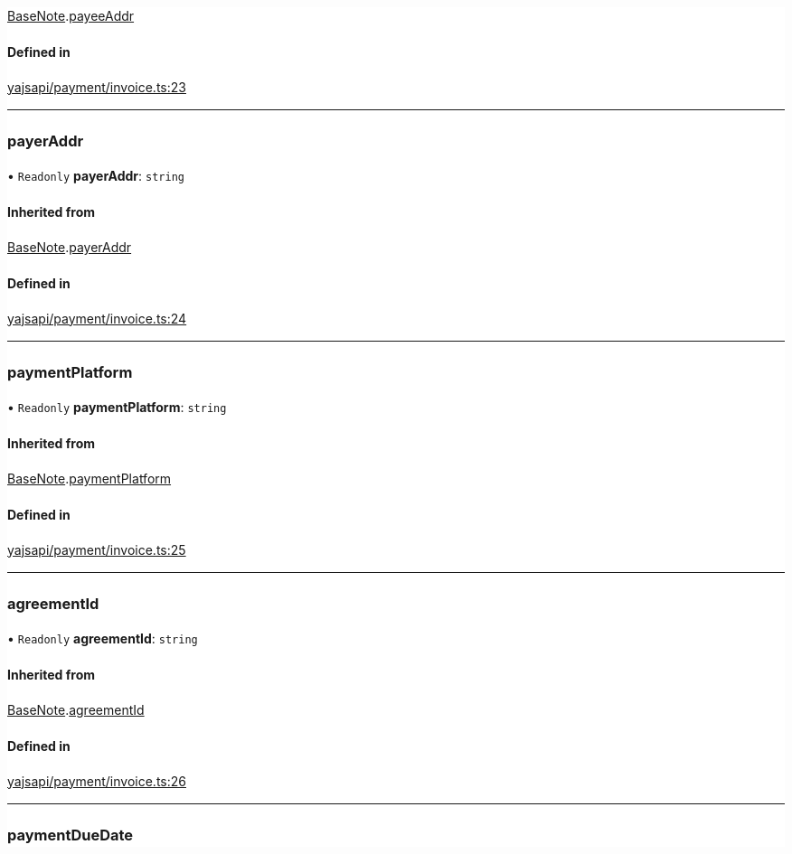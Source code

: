 [BaseNote](payment_invoice.BaseNote.md).[payeeAddr](payment_invoice.BaseNote.md#payeeaddr)

#### Defined in

[yajsapi/payment/invoice.ts:23](https://github.com/golemfactory/yajsapi/blob/dec68b9/yajsapi/payment/invoice.ts#L23)

___

### payerAddr

• `Readonly` **payerAddr**: `string`

#### Inherited from

[BaseNote](payment_invoice.BaseNote.md).[payerAddr](payment_invoice.BaseNote.md#payeraddr)

#### Defined in

[yajsapi/payment/invoice.ts:24](https://github.com/golemfactory/yajsapi/blob/dec68b9/yajsapi/payment/invoice.ts#L24)

___

### paymentPlatform

• `Readonly` **paymentPlatform**: `string`

#### Inherited from

[BaseNote](payment_invoice.BaseNote.md).[paymentPlatform](payment_invoice.BaseNote.md#paymentplatform)

#### Defined in

[yajsapi/payment/invoice.ts:25](https://github.com/golemfactory/yajsapi/blob/dec68b9/yajsapi/payment/invoice.ts#L25)

___

### agreementId

• `Readonly` **agreementId**: `string`

#### Inherited from

[BaseNote](payment_invoice.BaseNote.md).[agreementId](payment_invoice.BaseNote.md#agreementid)

#### Defined in

[yajsapi/payment/invoice.ts:26](https://github.com/golemfactory/yajsapi/blob/dec68b9/yajsapi/payment/invoice.ts#L26)

___

### paymentDueDate
